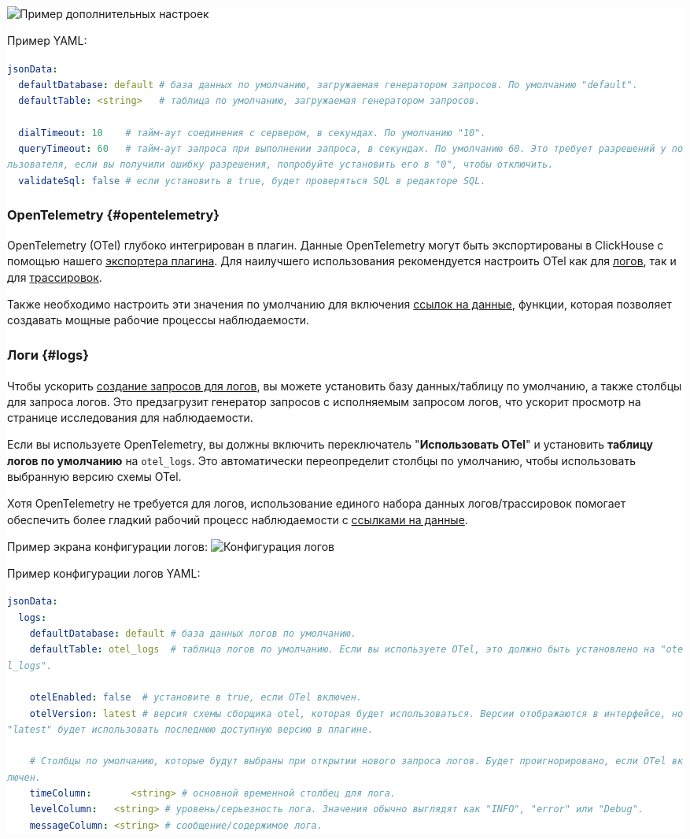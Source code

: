 <img src={config_additional} class="image" alt="Пример дополнительных настроек" />

Пример YAML:
```yaml
jsonData:
  defaultDatabase: default # база данных по умолчанию, загружаемая генератором запросов. По умолчанию "default".
  defaultTable: <string>   # таблица по умолчанию, загружаемая генератором запросов.

  dialTimeout: 10    # тайм-аут соединения с сервером, в секундах. По умолчанию "10".
  queryTimeout: 60   # тайм-аут запроса при выполнении запроса, в секундах. По умолчанию 60. Это требует разрешений у пользователя, если вы получили ошибку разрешения, попробуйте установить его в "0", чтобы отключить.
  validateSql: false # если установить в true, будет проверяться SQL в редакторе SQL.
```

### OpenTelemetry {#opentelemetry}

OpenTelemetry (OTel) глубоко интегрирован в плагин.
Данные OpenTelemetry могут быть экспортированы в ClickHouse с помощью нашего [экспортера плагина](https://github.com/open-telemetry/opentelemetry-collector-contrib/tree/main/exporter/clickhouseexporter).
Для наилучшего использования рекомендуется настроить OTel как для [логов](#logs), так и для [трассировок](#traces).

Также необходимо настроить эти значения по умолчанию для включения [ссылок на данные](./query-builder.md#data-links), функции, которая позволяет создавать мощные рабочие процессы наблюдаемости.

### Логи {#logs}

Чтобы ускорить [создание запросов для логов](./query-builder.md#logs), вы можете установить базу данных/таблицу по умолчанию, а также столбцы для запроса логов. Это предзагрузит генератор запросов с исполняемым запросом логов, что ускорит просмотр на странице исследования для наблюдаемости.

Если вы используете OpenTelemetry, вы должны включить переключатель "**Использовать OTel**" и установить **таблицу логов по умолчанию** на `otel_logs`.
Это автоматически переопределит столбцы по умолчанию, чтобы использовать выбранную версию схемы OTel.

Хотя OpenTelemetry не требуется для логов, использование единого набора данных логов/трассировок помогает обеспечить более гладкий рабочий процесс наблюдаемости с [ссылками на данные](./query-builder.md#data-links).

Пример экрана конфигурации логов:
<img src={config_logs} class="image" alt="Конфигурация логов" />

Пример конфигурации логов YAML:
```yaml
jsonData:
  logs:
    defaultDatabase: default # база данных логов по умолчанию.
    defaultTable: otel_logs  # таблица логов по умолчанию. Если вы используете OTel, это должно быть установлено на "otel_logs".

    otelEnabled: false  # установите в true, если OTel включен.
    otelVersion: latest # версия схемы сборщика otel, которая будет использоваться. Версии отображаются в интерфейсе, но "latest" будет использовать последнюю доступную версию в плагине.

    # Столбцы по умолчанию, которые будут выбраны при открытии нового запроса логов. Будет проигнорировано, если OTel включен.
    timeColumn:       <string> # основной временной столбец для лога.
    levelColumn:   <string> # уровень/серьезность лога. Значения обычно выглядят как "INFO", "error" или "Debug".
    messageColumn: <string> # сообщение/содержимое лога.
```
